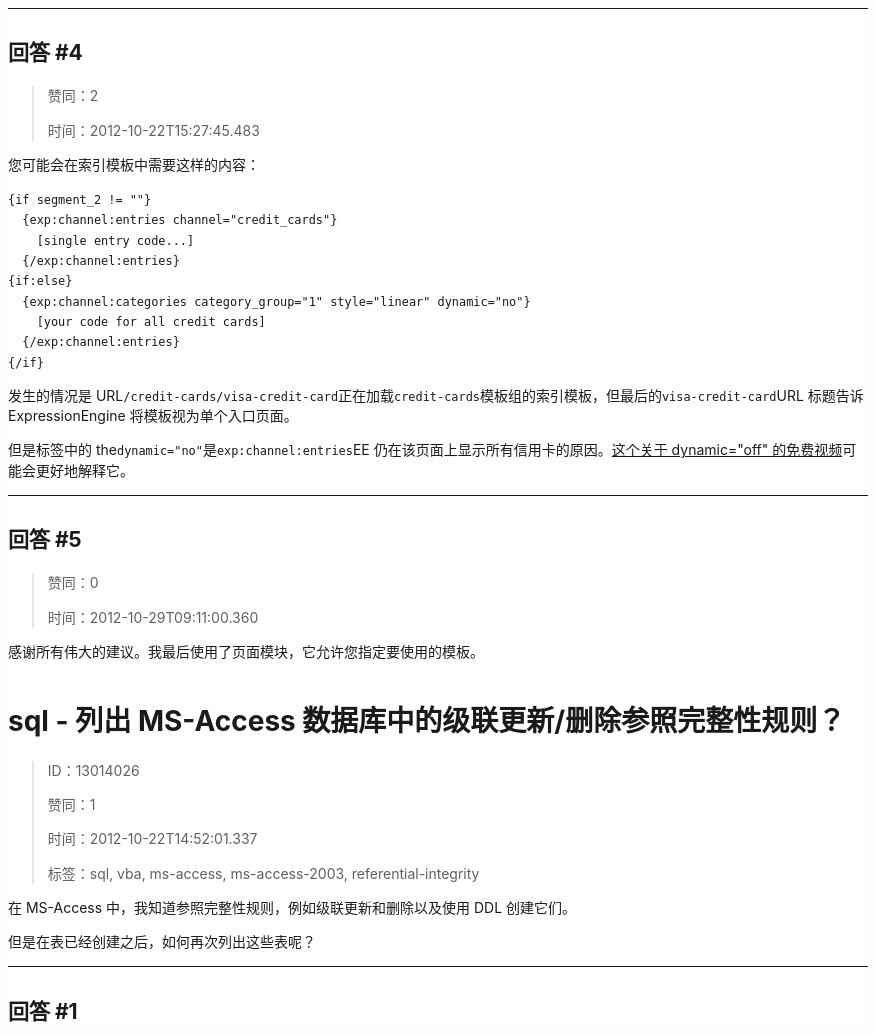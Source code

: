 * * *

## 回答 #4

> 赞同：2
> 
> 时间：2012-10-22T15:27:45.483

您可能会在索引模板中需要这样的内容：

```
{if segment_2 != ""}
  {exp:channel:entries channel="credit_cards"}
    [single entry code...]
  {/exp:channel:entries}
{if:else}
  {exp:channel:categories category_group="1" style="linear" dynamic="no"}
    [your code for all credit cards]
  {/exp:channel:entries}      
{/if} 
```

发生的情况是 URL`/credit-cards/visa-credit-card`正在加载`credit-cards`模板组的索引模板，但最后的`visa-credit-card`URL 标题告诉 ExpressionEngine 将模板视为单个入口页面。

但是标签中的 the`dynamic="no"`是`exp:channel:entries`EE 仍在该页面上显示所有信用卡的原因。[这个关于 dynamic="off" 的免费视频](http://www.train-ee.com/courseware/free-tutorials/comments/dynamic-off-explained)可能会更好地解释它。

* * *

## 回答 #5

> 赞同：0
> 
> 时间：2012-10-29T09:11:00.360

感谢所有伟大的建议。我最后使用了页面模块，它允许您指定要使用的模板。

# sql - 列出 MS-Access 数据库中的级联更新/删除参照完整性规则？

> ID：13014026
> 
> 赞同：1
> 
> 时间：2012-10-22T14:52:01.337
> 
> 标签：sql, vba, ms-access, ms-access-2003, referential-integrity

在 MS-Access 中，我知道参照完整性规则，例如级联更新和删除以及使用 DDL 创建它们。

但是在表已经创建之后，如何再次列出这些表呢？

* * *

## 回答 #1
